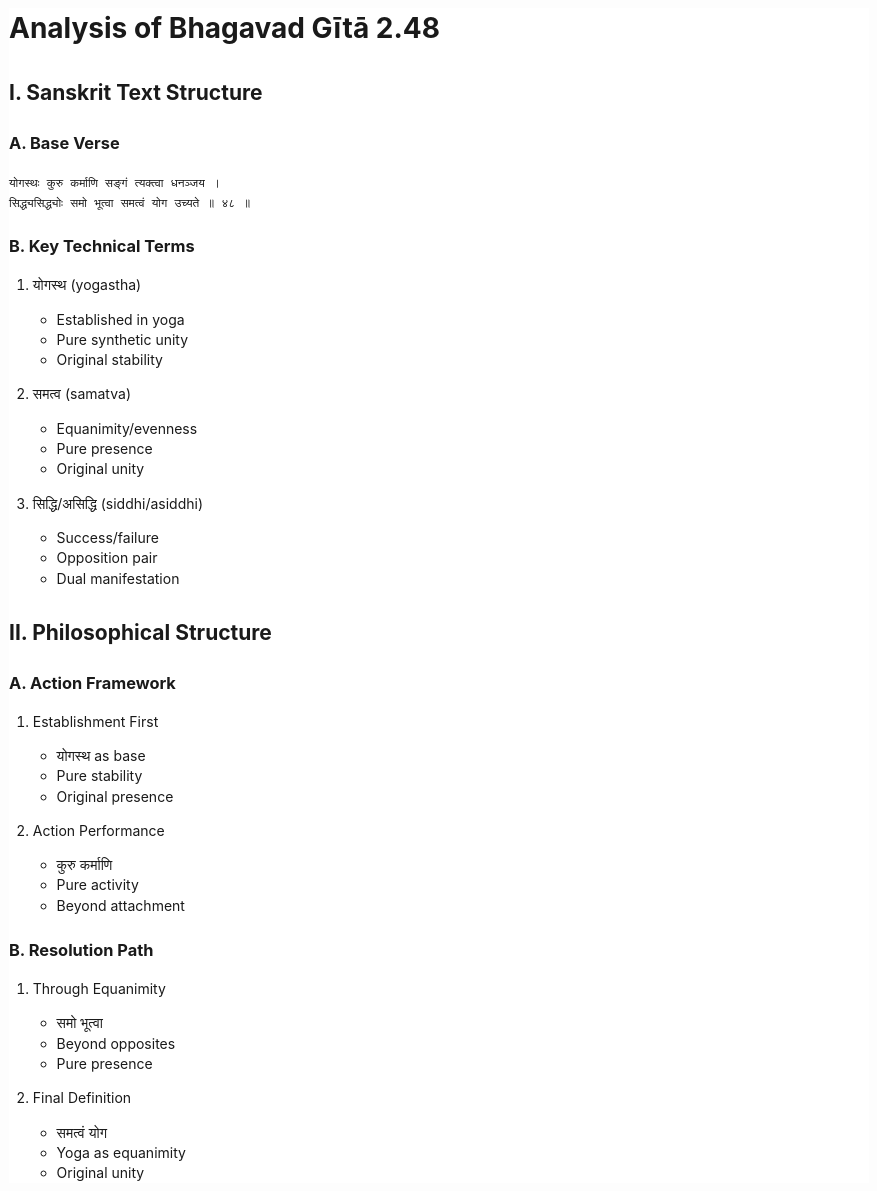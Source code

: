 # Analysis of Bhagavad Gītā 2.48

## I. Sanskrit Text Structure

### A. Base Verse
```sanskrit
योगस्थः कुरु कर्माणि सङ्गं त्यक्त्वा धनञ्जय ।
सिद्ध्यसिद्ध्योः समो भूत्वा समत्वं योग उच्यते ॥ ४८ ॥
```

### B. Key Technical Terms
1. योगस्थ (yogastha)
   - Established in yoga
   - Pure synthetic unity
   - Original stability

2. समत्व (samatva)
   - Equanimity/evenness
   - Pure presence
   - Original unity

3. सिद्धि/असिद्धि (siddhi/asiddhi)
   - Success/failure
   - Opposition pair
   - Dual manifestation

## II. Philosophical Structure

### A. Action Framework
1. Establishment First
   - योगस्थ as base
   - Pure stability
   - Original presence

2. Action Performance
   - कुरु कर्माणि
   - Pure activity
   - Beyond attachment

### B. Resolution Path
1. Through Equanimity
   - समो भूत्वा
   - Beyond opposites
   - Pure presence

2. Final Definition
   - समत्वं योग
   - Yoga as equanimity
   - Original unity
